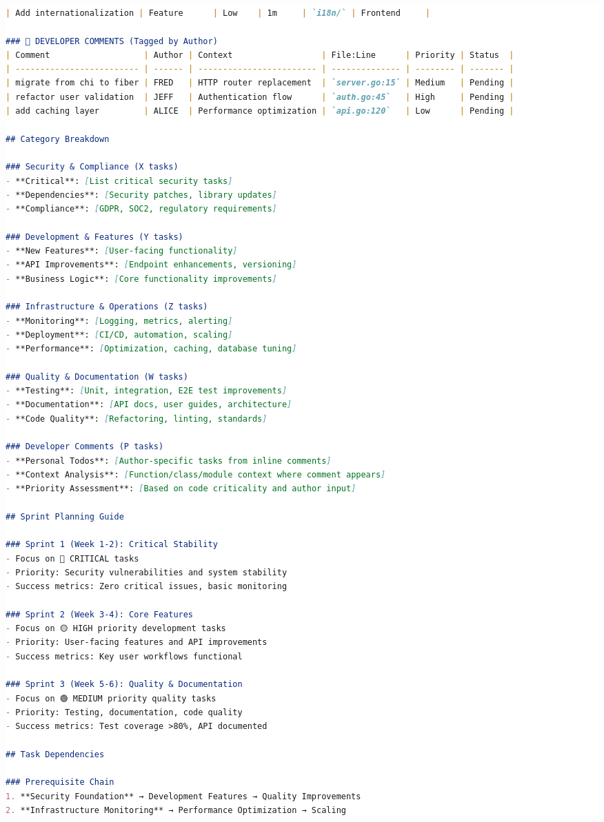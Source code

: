 ```markdown
| Add internationalization | Feature      | Low    | 1m     | `i18n/` | Frontend     |

### 📝 DEVELOPER COMMENTS (Tagged by Author)
| Comment                   | Author | Context                  | File:Line      | Priority | Status  |
| ------------------------- | ------ | ------------------------ | -------------- | -------- | ------- |
| migrate from chi to fiber | FRED   | HTTP router replacement  | `server.go:15` | Medium   | Pending |
| refactor user validation  | JEFF   | Authentication flow      | `auth.go:45`   | High     | Pending |
| add caching layer         | ALICE  | Performance optimization | `api.go:120`   | Low      | Pending |

## Category Breakdown

### Security & Compliance (X tasks)
- **Critical**: [List critical security tasks]
- **Dependencies**: [Security patches, library updates]
- **Compliance**: [GDPR, SOC2, regulatory requirements]

### Development & Features (Y tasks)
- **New Features**: [User-facing functionality]
- **API Improvements**: [Endpoint enhancements, versioning]
- **Business Logic**: [Core functionality improvements]

### Infrastructure & Operations (Z tasks)
- **Monitoring**: [Logging, metrics, alerting]
- **Deployment**: [CI/CD, automation, scaling]
- **Performance**: [Optimization, caching, database tuning]

### Quality & Documentation (W tasks)
- **Testing**: [Unit, integration, E2E test improvements]
- **Documentation**: [API docs, user guides, architecture]
- **Code Quality**: [Refactoring, linting, standards]

### Developer Comments (P tasks)
- **Personal Todos**: [Author-specific tasks from inline comments]
- **Context Analysis**: [Function/class/module context where comment appears]
- **Priority Assessment**: [Based on code criticality and author input]

## Sprint Planning Guide

### Sprint 1 (Week 1-2): Critical Stability
- Focus on 🔴 CRITICAL tasks
- Priority: Security vulnerabilities and system stability
- Success metrics: Zero critical issues, basic monitoring

### Sprint 2 (Week 3-4): Core Features
- Focus on 🟡 HIGH priority development tasks
- Priority: User-facing features and API improvements
- Success metrics: Key user workflows functional

### Sprint 3 (Week 5-6): Quality & Documentation
- Focus on 🟢 MEDIUM priority quality tasks
- Priority: Testing, documentation, code quality
- Success metrics: Test coverage >80%, API documented

## Task Dependencies

### Prerequisite Chain
1. **Security Foundation** → Development Features → Quality Improvements
2. **Infrastructure Monitoring** → Performance Optimization → Scaling
```